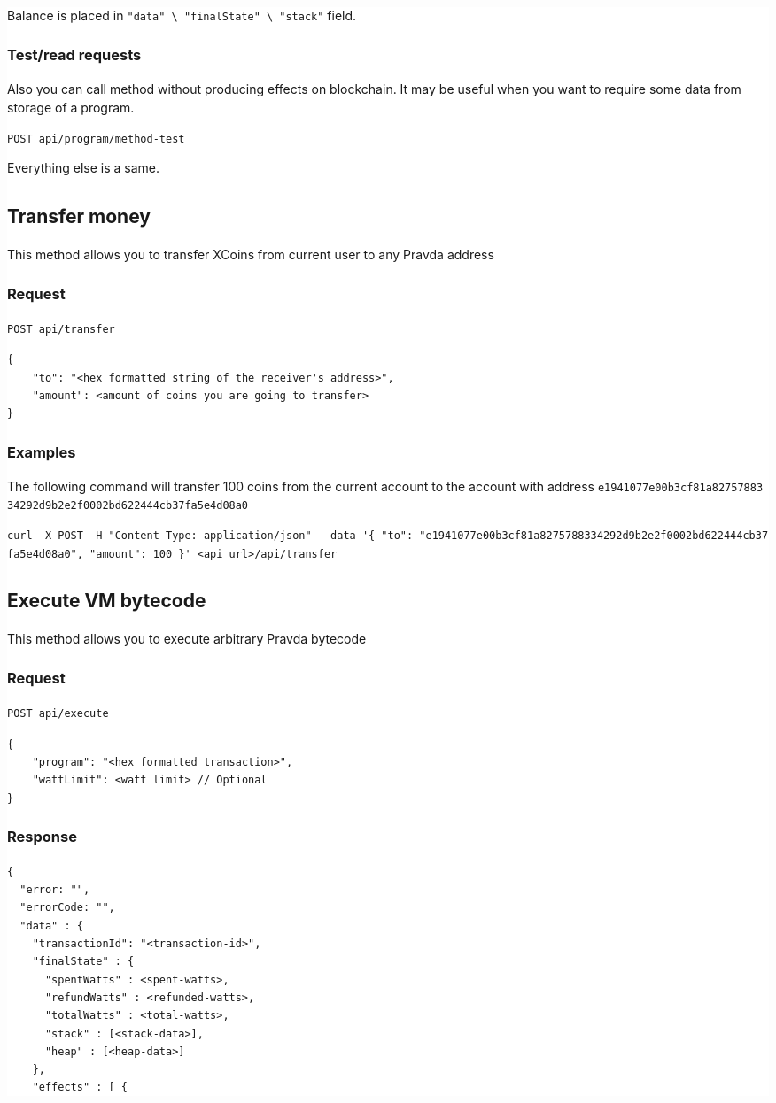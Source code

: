 Balance is placed in `"data" \ "finalState" \ "stack"` field.

### Test/read requests

Also you can call method without producing effects on blockchain. It may 
be useful when you want to require some data from storage of a program. 

`POST api/program/method-test`

Everything else is a same. 

## Transfer money

This method allows you to transfer XCoins from current user to any Pravda address

### Request

`POST api/transfer`

```
{
    "to": "<hex formatted string of the receiver's address>",
    "amount": <amount of coins you are going to transfer>
}
```

### Examples

The following command will transfer 100 coins from the current account to the account
with address `e1941077e00b3cf81a8275788334292d9b2e2f0002bd622444cb37fa5e4d08a0`

```
curl -X POST -H "Content-Type: application/json" --data '{ "to": "e1941077e00b3cf81a8275788334292d9b2e2f0002bd622444cb37fa5e4d08a0", "amount": 100 }' <api url>/api/transfer
```


## Execute VM bytecode

This method allows you to execute arbitrary Pravda bytecode

### Request

`POST api/execute`

```
{
    "program": "<hex formatted transaction>",
    "wattLimit": <watt limit> // Optional
}
```

### Response

```
{
  "error: "",
  "errorCode: "",
  "data" : {
    "transactionId": "<transaction-id>",
    "finalState" : {
      "spentWatts" : <spent-watts>,
      "refundWatts" : <refunded-watts>,
      "totalWatts" : <total-watts>,
      "stack" : [<stack-data>],
      "heap" : [<heap-data>]
    },
    "effects" : [ {
```